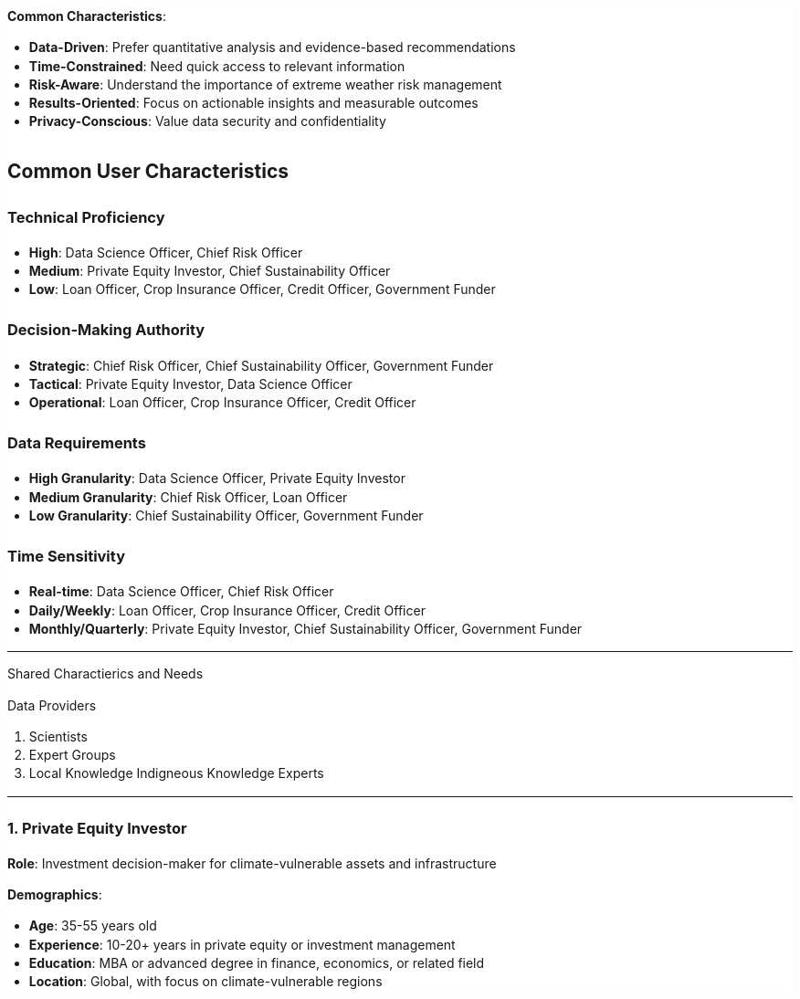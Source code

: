 **Common Characteristics**:
- **Data-Driven**: Prefer quantitative analysis and evidence-based recommendations
- **Time-Constrained**: Need quick access to relevant information
- **Risk-Aware**: Understand the importance of extreme weather risk management
- **Results-Oriented**: Focus on actionable insights and measurable outcomes
- **Privacy-Conscious**: Value data security and confidentiality

## Common User Characteristics

### **Technical Proficiency**
- **High**: Data Science Officer, Chief Risk Officer
- **Medium**: Private Equity Investor, Chief Sustainability Officer
- **Low**: Loan Officer, Crop Insurance Officer, Credit Officer, Government Funder

### **Decision-Making Authority**
- **Strategic**: Chief Risk Officer, Chief Sustainability Officer, Government Funder
- **Tactical**: Private Equity Investor, Data Science Officer
- **Operational**: Loan Officer, Crop Insurance Officer, Credit Officer

### **Data Requirements**
- **High Granularity**: Data Science Officer, Private Equity Investor
- **Medium Granularity**: Chief Risk Officer, Loan Officer
- **Low Granularity**: Chief Sustainability Officer, Government Funder

### **Time Sensitivity**
- **Real-time**: Data Science Officer, Chief Risk Officer
- **Daily/Weekly**: Loan Officer, Crop Insurance Officer, Credit Officer
- **Monthly/Quarterly**: Private Equity Investor, Chief Sustainability Officer, Government Funder

_____

Shared Charactierics and Needs

Data Providers

1. Scientists
2. Expert Groups
3. Local Knowledge Indigneous Knowledge Experts



________


### 1. **Private Equity Investor**
**Role**: Investment decision-maker for climate-vulnerable assets and infrastructure

**Demographics**:
- **Age**: 35-55 years old
- **Experience**: 10-20+ years in private equity or investment management
- **Education**: MBA or advanced degree in finance, economics, or related field
- **Location**: Global, with focus on climate-vulnerable regions
